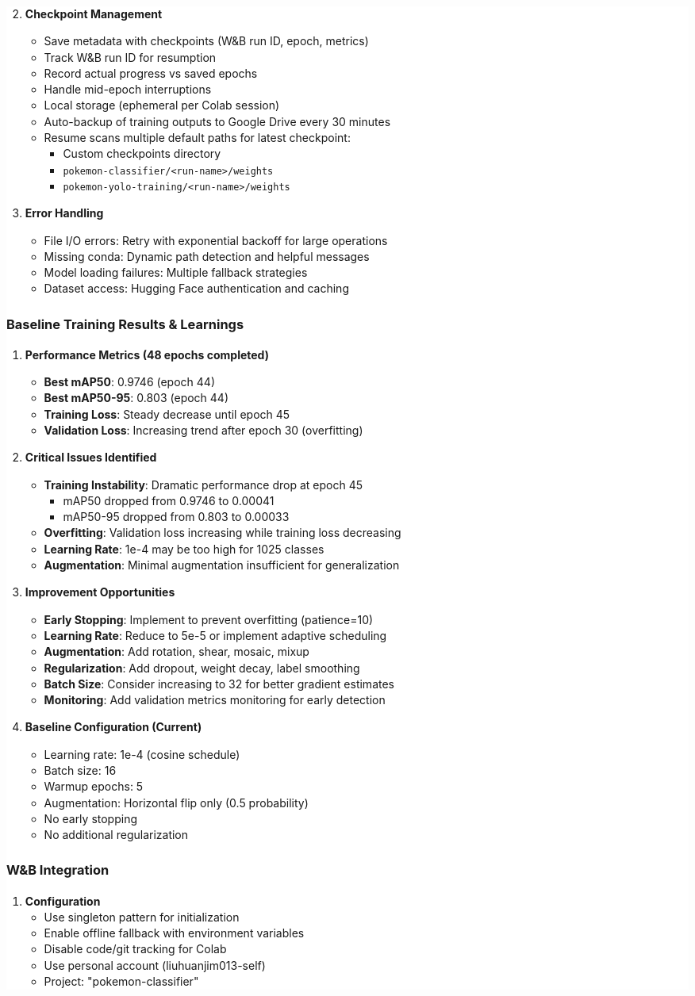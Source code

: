 2. **Checkpoint Management**
   - Save metadata with checkpoints (W&B run ID, epoch, metrics)
   - Track W&B run ID for resumption
   - Record actual progress vs saved epochs
   - Handle mid-epoch interruptions
    - Local storage (ephemeral per Colab session)
    - Auto-backup of training outputs to Google Drive every 30 minutes
    - Resume scans multiple default paths for latest checkpoint:
      - Custom checkpoints directory
      - `pokemon-classifier/<run-name>/weights`
      - `pokemon-yolo-training/<run-name>/weights`

3. **Error Handling**
   - File I/O errors: Retry with exponential backoff for large operations
   - Missing conda: Dynamic path detection and helpful messages
   - Model loading failures: Multiple fallback strategies
   - Dataset access: Hugging Face authentication and caching

### Baseline Training Results & Learnings
1. **Performance Metrics (48 epochs completed)**
   - **Best mAP50**: 0.9746 (epoch 44)
   - **Best mAP50-95**: 0.803 (epoch 44)
   - **Training Loss**: Steady decrease until epoch 45
   - **Validation Loss**: Increasing trend after epoch 30 (overfitting)

2. **Critical Issues Identified**
   - **Training Instability**: Dramatic performance drop at epoch 45
     - mAP50 dropped from 0.9746 to 0.00041
     - mAP50-95 dropped from 0.803 to 0.00033
   - **Overfitting**: Validation loss increasing while training loss decreasing
   - **Learning Rate**: 1e-4 may be too high for 1025 classes
   - **Augmentation**: Minimal augmentation insufficient for generalization

3. **Improvement Opportunities**
   - **Early Stopping**: Implement to prevent overfitting (patience=10)
   - **Learning Rate**: Reduce to 5e-5 or implement adaptive scheduling
   - **Augmentation**: Add rotation, shear, mosaic, mixup
   - **Regularization**: Add dropout, weight decay, label smoothing
   - **Batch Size**: Consider increasing to 32 for better gradient estimates
   - **Monitoring**: Add validation metrics monitoring for early detection

4. **Baseline Configuration (Current)**
   - Learning rate: 1e-4 (cosine schedule)
   - Batch size: 16
   - Warmup epochs: 5
   - Augmentation: Horizontal flip only (0.5 probability)
   - No early stopping
   - No additional regularization

### W&B Integration
1. **Configuration**
   - Use singleton pattern for initialization
   - Enable offline fallback with environment variables
   - Disable code/git tracking for Colab
   - Use personal account (liuhuanjim013-self)
   - Project: "pokemon-classifier"
